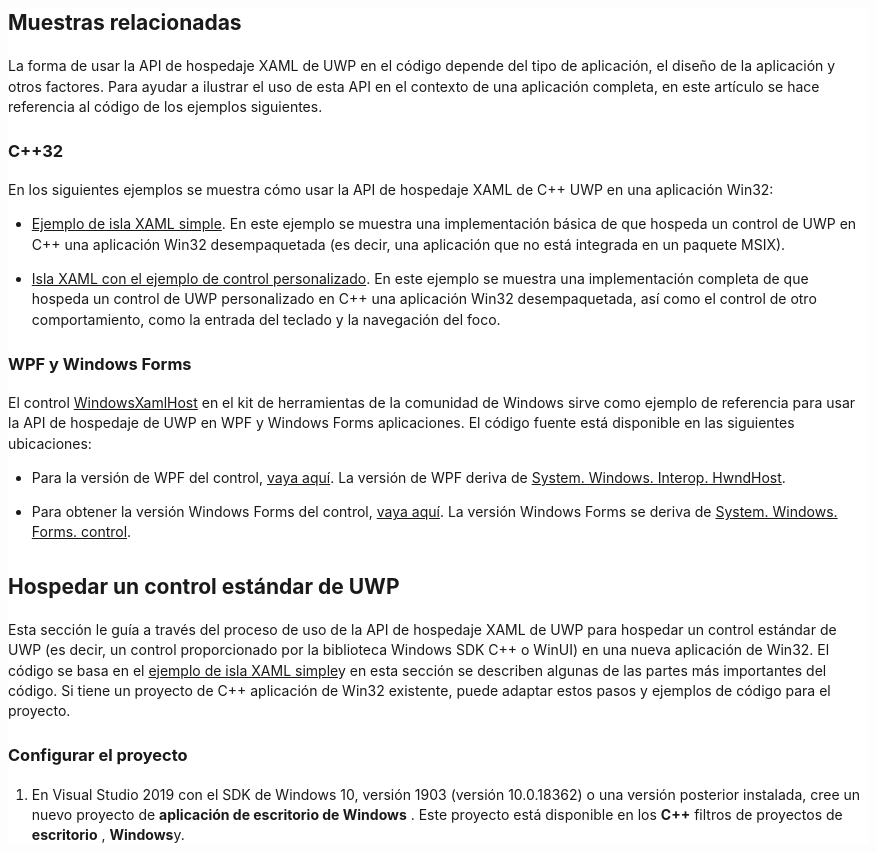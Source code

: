 ## <a name="related-samples"></a>Muestras relacionadas

La forma de usar la API de hospedaje XAML de UWP en el código depende del tipo de aplicación, el diseño de la aplicación y otros factores. Para ayudar a ilustrar el uso de esta API en el contexto de una aplicación completa, en este artículo se hace referencia al código de los ejemplos siguientes.

### <a name="c-win32"></a>C++32

En los siguientes ejemplos se muestra cómo usar la API de hospedaje XAML de C++ UWP en una aplicación Win32:

* [Ejemplo de isla XAML simple](https://github.com/marb2000/XamlIslands/tree/master/1903_Samples/CppWinRT_Win32_SimpleApp). En este ejemplo se muestra una implementación básica de que hospeda un control de UWP en C++ una aplicación Win32 desempaquetada (es decir, una aplicación que no está integrada en un paquete MSIX).

* [Isla XAML con el ejemplo de control personalizado](https://github.com/marb2000/XamlIslands/tree/master/1903_Samples/CppWinRT_Win32_App). En este ejemplo se muestra una implementación completa de que hospeda un control de UWP personalizado en C++ una aplicación Win32 desempaquetada, así como el control de otro comportamiento, como la entrada del teclado y la navegación del foco. 

### <a name="wpf-and-windows-forms"></a>WPF y Windows Forms

El control [WindowsXamlHost](https://docs.microsoft.com/windows/communitytoolkit/controls/wpf-winforms/windowsxamlhost) en el kit de herramientas de la comunidad de Windows sirve como ejemplo de referencia para usar la API de hospedaje de UWP en WPF y Windows Forms aplicaciones. El código fuente está disponible en las siguientes ubicaciones:

* Para la versión de WPF del control, [vaya aquí](https://github.com/windows-toolkit/Microsoft.Toolkit.Win32/tree/master/Microsoft.Toolkit.Wpf.UI.XamlHost). La versión de WPF deriva de [System. Windows. Interop. HwndHost](https://docs.microsoft.com/dotnet/api/system.windows.interop.hwndhost).

* Para obtener la versión Windows Forms del control, [vaya aquí](https://github.com/windows-toolkit/Microsoft.Toolkit.Win32/tree/master/Microsoft.Toolkit.Forms.UI.XamlHost). La versión Windows Forms se deriva de [System. Windows. Forms. control](https://docs.microsoft.com/dotnet/api/system.windows.forms.control).

## <a name="host-a-standard-uwp-control"></a>Hospedar un control estándar de UWP

Esta sección le guía a través del proceso de uso de la API de hospedaje XAML de UWP para hospedar un control estándar de UWP (es decir, un control proporcionado por la biblioteca Windows SDK C++ o WinUI) en una nueva aplicación de Win32. El código se basa en el [ejemplo de isla XAML simple](https://github.com/marb2000/XamlIslands/tree/master/1903_Samples/CppWinRT_Win32_SimpleApp)y en esta sección se describen algunas de las partes más importantes del código. Si tiene un proyecto de C++ aplicación de Win32 existente, puede adaptar estos pasos y ejemplos de código para el proyecto.

### <a name="configure-the-project"></a>Configurar el proyecto

1. En Visual Studio 2019 con el SDK de Windows 10, versión 1903 (versión 10.0.18362) o una versión posterior instalada, cree un nuevo proyecto de **aplicación de escritorio de Windows** . Este proyecto está disponible en los **C++** filtros de proyectos de **escritorio** , **Windows**y.
